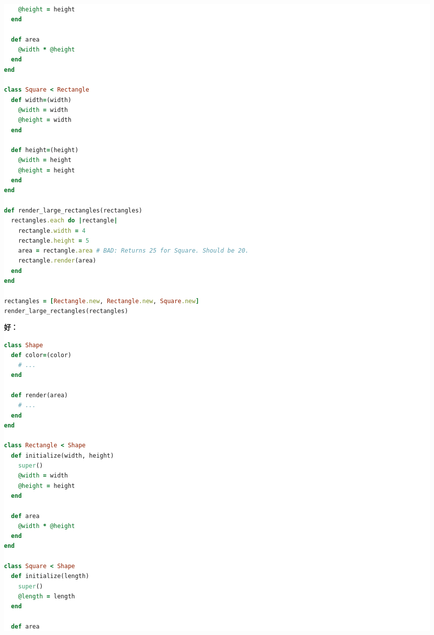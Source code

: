 ```ruby
    @height = height
  end

  def area
    @width * @height
  end
end

class Square < Rectangle
  def width=(width)
    @width = width
    @height = width
  end

  def height=(height)
    @width = height
    @height = height
  end
end

def render_large_rectangles(rectangles)
  rectangles.each do |rectangle|
    rectangle.width = 4
    rectangle.height = 5
    area = rectangle.area # BAD: Returns 25 for Square. Should be 20.
    rectangle.render(area)
  end
end

rectangles = [Rectangle.new, Rectangle.new, Square.new]
render_large_rectangles(rectangles)
```

**好：**
```ruby
class Shape
  def color=(color)
    # ...
  end

  def render(area)
    # ...
  end
end

class Rectangle < Shape
  def initialize(width, height)
    super()
    @width = width
    @height = height
  end

  def area
    @width * @height
  end
end

class Square < Shape
  def initialize(length)
    super()
    @length = length
  end

  def area
```